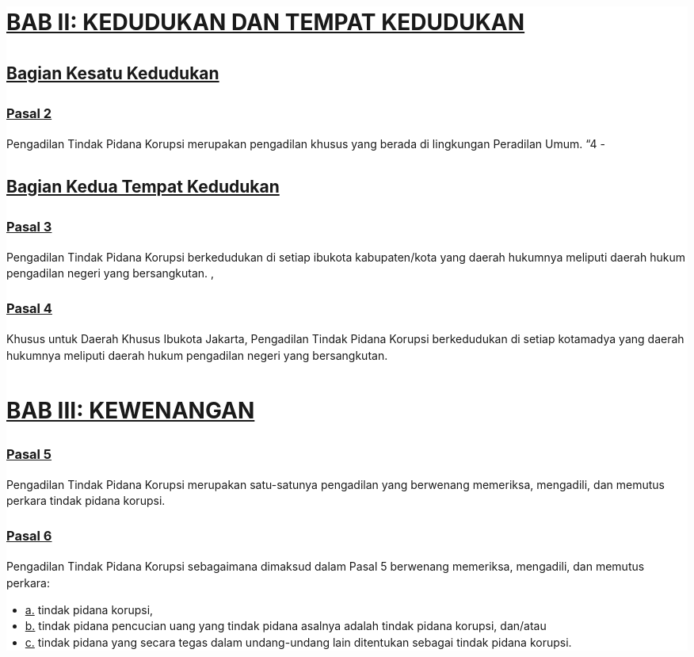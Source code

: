 

# [BAB II: KEDUDUKAN DAN TEMPAT KEDUDUKAN](http://example.org/legal/peraturan/uu/2009/46/bab/0002)

## [Bagian Kesatu Kedudukan](http://example.org/legal/peraturan/uu/2009/46/bab/0002/bagian/0001)

### [Pasal 2](http://example.org/legal/peraturan/uu/2009/46/pasal/0002)
Pengadilan Tindak Pidana Korupsi merupakan pengadilan khusus yang berada di lingkungan Peradilan Umum. “4 -



## [Bagian Kedua Tempat Kedudukan](http://example.org/legal/peraturan/uu/2009/46/bab/0002/bagian/0002)

### [Pasal 3](http://example.org/legal/peraturan/uu/2009/46/pasal/0003)
Pengadilan Tindak Pidana Korupsi berkedudukan di setiap ibukota kabupaten/kota yang daerah hukumnya meliputi daerah hukum pengadilan negeri yang bersangkutan.
,
### [Pasal 4](http://example.org/legal/peraturan/uu/2009/46/pasal/0004)
Khusus untuk Daerah Khusus Ibukota Jakarta, Pengadilan Tindak Pidana Korupsi berkedudukan di setiap kotamadya yang daerah hukumnya meliputi daerah hukum pengadilan negeri yang bersangkutan.

 


# [BAB III: KEWENANGAN](http://example.org/legal/peraturan/uu/2009/46/bab/0003)

### [Pasal 5](http://example.org/legal/peraturan/uu/2009/46/pasal/0005)
Pengadilan Tindak Pidana Korupsi merupakan satu-satunya pengadilan yang berwenang memeriksa, mengadili, dan memutus perkara tindak pidana korupsi.


### [Pasal 6](http://example.org/legal/peraturan/uu/2009/46/pasal/0006)
Pengadilan Tindak Pidana Korupsi sebagaimana dimaksud dalam Pasal 5 berwenang memeriksa, mengadili, dan memutus perkara:
* [a.](http://example.org/legal/peraturan/uu/2009/46/pasal/0006/versi/20091029/huruf/a) tindak pidana korupsi,
* [b.](http://example.org/legal/peraturan/uu/2009/46/pasal/0006/versi/20091029/huruf/b) tindak pidana pencucian uang yang tindak pidana asalnya adalah tindak pidana korupsi, dan/atau
* [c.](http://example.org/legal/peraturan/uu/2009/46/pasal/0006/versi/20091029/huruf/c) tindak pidana yang secara tegas dalam undang-undang lain ditentukan sebagai tindak pidana korupsi.
